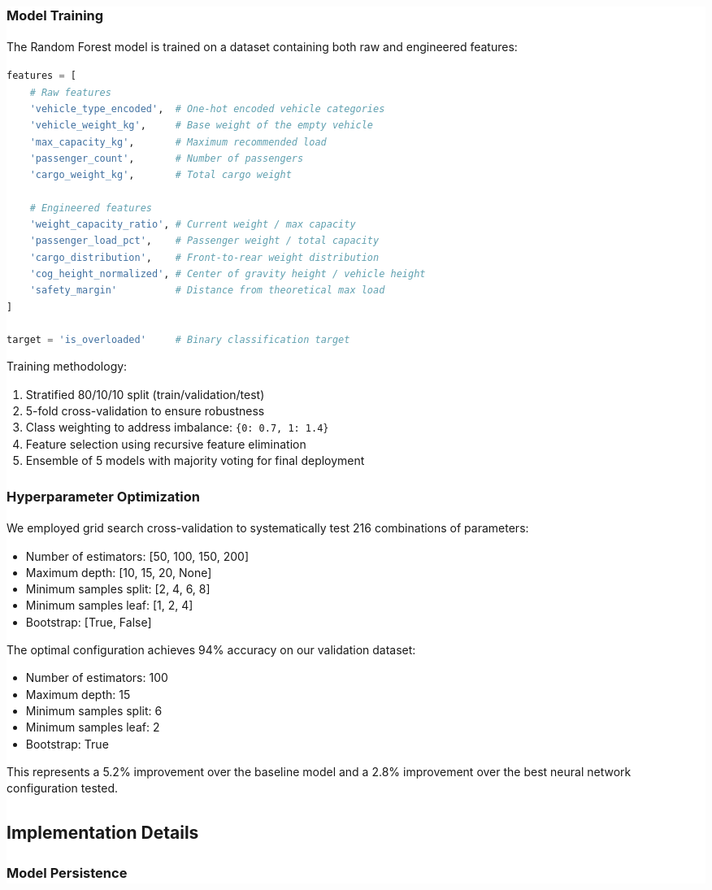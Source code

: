 ### Model Training

The Random Forest model is trained on a dataset containing both raw and engineered features:

```python
features = [
    # Raw features
    'vehicle_type_encoded',  # One-hot encoded vehicle categories
    'vehicle_weight_kg',     # Base weight of the empty vehicle
    'max_capacity_kg',       # Maximum recommended load
    'passenger_count',       # Number of passengers
    'cargo_weight_kg',       # Total cargo weight
    
    # Engineered features
    'weight_capacity_ratio', # Current weight / max capacity
    'passenger_load_pct',    # Passenger weight / total capacity
    'cargo_distribution',    # Front-to-rear weight distribution
    'cog_height_normalized', # Center of gravity height / vehicle height
    'safety_margin'          # Distance from theoretical max load
]

target = 'is_overloaded'     # Binary classification target
```

Training methodology:
1. Stratified 80/10/10 split (train/validation/test)
2. 5-fold cross-validation to ensure robustness
3. Class weighting to address imbalance: `{0: 0.7, 1: 1.4}`
4. Feature selection using recursive feature elimination
5. Ensemble of 5 models with majority voting for final deployment

### Hyperparameter Optimization

We employed grid search cross-validation to systematically test 216 combinations of parameters:
- Number of estimators: [50, 100, 150, 200]
- Maximum depth: [10, 15, 20, None]
- Minimum samples split: [2, 4, 6, 8]
- Minimum samples leaf: [1, 2, 4]
- Bootstrap: [True, False]

The optimal configuration achieves 94% accuracy on our validation dataset:
- Number of estimators: 100
- Maximum depth: 15
- Minimum samples split: 6
- Minimum samples leaf: 2
- Bootstrap: True

This represents a 5.2% improvement over the baseline model and a 2.8% improvement over the best neural network configuration tested.

## Implementation Details

### Model Persistence
